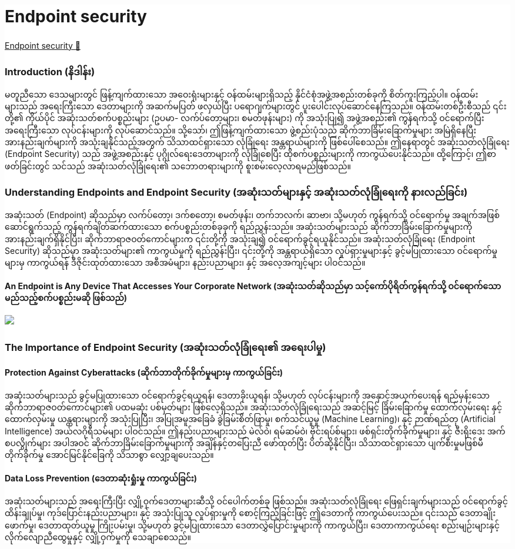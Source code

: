 # Endpoint security

[Endpoint security 🔗](https://www.coursera.org/learn/cybersecurity-threat-vectors-and-mitigation/supplement/uHuTI/endpoint-security)

### Introduction (နိဒါန်း)

မတူညီသော ဒေသများတွင် ဖြန့်ကျက်ထားသော အဝေးရုံးများနှင့် ဝန်ထမ်းများရှိသည့် နိုင်ငံစုံအဖွဲ့အစည်းတစ်ခုကို စိတ်ကူးကြည့်ပါ။ ဝန်ထမ်းများသည် အရေးကြီးသော ဒေတာများကို အဆက်မပြတ် ဖလှယ်ပြီး ပရောဂျက်များတွင် ပူးပေါင်းလုပ်ဆောင်နေကြသည်။ ဝန်ထမ်းတစ်ဦးစီသည် ၎င်းတို့၏ ကိုယ်ပိုင် အဆုံးသတ်စက်ပစ္စည်းများ (ဥပမာ- လက်ပ်တော့များ၊ စမတ်ဖုန်းများ) ကို အသုံးပြု၍ အဖွဲ့အစည်း၏ ကွန်ရက်သို့ ဝင်ရောက်ပြီး အရေးကြီးသော လုပ်ငန်းများကို လုပ်ဆောင်သည်။ သို့သော်၊ ဤဖြန့်ကျက်ထားသော ဖွဲ့စည်းပုံသည် ဆိုက်ဘာခြိမ်းခြောက်မှုများ အမြဲရှိနေပြီး အားနည်းချက်များကို အသုံးချနိုင်သည့်အတွက် သိသာထင်ရှားသော လုံခြုံရေး အန္တရာယ်များကို ဖြစ်ပေါ်စေသည်။ ဤနေရာတွင် အဆုံးသတ်လုံခြုံရေး (Endpoint Security) သည် အဖွဲ့အစည်းနှင့် ပုဂ္ဂိုလ်ရေးဒေတာများကို လုံခြုံစေပြီး ထိုစက်ပစ္စည်းများကို ကာကွယ်ပေးနိုင်သည်။ ထို့ကြောင့်၊ ဤစာဖတ်ခြင်းတွင် သင်သည် အဆုံးသတ်လုံခြုံရေး၏ သဘောတရားများကို စူးစမ်းလေ့လာရမည်ဖြစ်သည်။

### Understanding Endpoints and Endpoint Security (အဆုံးသတ်များနှင့် အဆုံးသတ်လုံခြုံရေးကို နားလည်ခြင်း)

အဆုံးသတ် (Endpoint) ဆိုသည်မှာ လက်ပ်တော့၊ ဒက်စတော့၊ စမတ်ဖုန်း၊ တက်ဘလက်၊ ဆာဗာ၊ သို့မဟုတ် ကွန်ရက်သို့ ဝင်ရောက်မှု အချက်အဖြစ် ဆောင်ရွက်သည့် ကွန်ရက်ချိတ်ဆက်ထားသော စက်ပစ္စည်းတစ်ခုခုကို ရည်ညွှန်းသည်။ အဆုံးသတ်များသည် ဆိုက်ဘာခြိမ်းခြောက်မှုများကို အားနည်းချက်ရှိနိုင်ပြီး၊ ဆိုက်ဘာရာဇဝတ်ကောင်များက ၎င်းတို့ကို အသုံးချ၍ ဝင်ရောက်ခွင့်ရယူနိုင်သည်။ အဆုံးသတ်လုံခြုံရေး (Endpoint Security) ဆိုသည်မှာ အဆုံးသတ်များ၏ ကာကွယ်မှုကို ရည်ညွှန်းပြီး၊ ၎င်းတို့ကို အန္တရာယ်ရှိသော လှုပ်ရှားမှုများနှင့် ခွင့်မပြုထားသော ဝင်ရောက်မှုများမှ ကာကွယ်ရန် ဒီဇိုင်းထုတ်ထားသော အစီအမံများ၊ နည်းပညာများ၊ နှင့် အလေ့အကျင့်များ ပါဝင်သည်။

#### An Endpoint is Any Device That Accesses Your Corporate Network (အဆုံးသတ်ဆိုသည်မှာ သင့်ကော်ပိုရိတ်ကွန်ရက်သို့ ဝင်ရောက်သော မည်သည့်စက်ပစ္စည်းမဆို ဖြစ်သည်)

<img src="https://d3c33hcgiwev3.cloudfront.net/imageAssetProxy.v1/ZXro5i-ZTKSVmfZc0sHI2A_fe8d01c3175941cf9648d28827c831e1_M3L2_05_img1.png?expiry=1742169600000&hmac=8WsSEPKMhpIrPlmI_B1BNfSnFeeGLqJ2Rp_0C0De0-E">

### The Importance of Endpoint Security (အဆုံးသတ်လုံခြုံရေး၏ အရေးပါမှု)

#### Protection Against Cyberattacks (ဆိုက်ဘာတိုက်ခိုက်မှုများမှ ကာကွယ်ခြင်း)

အဆုံးသတ်များသည် ခွင့်မပြုထားသော ဝင်ရောက်ခွင့်ရယူရန်၊ ဒေတာခိုးယူရန်၊ သို့မဟုတ် လုပ်ငန်းများကို အနှောင့်အယှက်ပေးရန် ရည်မှန်းသော ဆိုက်ဘာရာဇဝတ်ကောင်များ၏ ပထမဆုံး ပစ်မှတ်များ ဖြစ်လေ့ရှိသည်။ အဆုံးသတ်လုံခြုံရေးသည် အဆင့်မြင့် ခြိမ်းခြောက်မှု ထောက်လှမ်းရေး နှင့် ထောက်လှမ်းမှု ယန္တရားများကို အသုံးပြုပြီး၊ အပြုအမူအခြေခံ ခွဲခြမ်းစိတ်ဖြာမှု၊ စက်သင်ယူမှု (Machine Learning)၊ နှင့် ဉာဏ်ရည်တု (Artificial Intelligence) အယ်လဂိုရီသမ်များ ပါဝင်သည်။ ဤနည်းပညာများသည် မဲလ်ဝဲ၊ ရမ်ဆမ်ဝဲ၊ ဗိုင်းရပ်စ်များ၊ ဖစ်ရှင်းတိုက်ခိုက်မှုများ၊ နှင့် ဇီးရိုးဒေး အက်စပလွိုက်များ အပါအဝင် ဆိုက်ဘာခြိမ်းခြောက်မှုများကို အချိန်နှင့်တပြေးညီ ဖော်ထုတ်ပြီး ပိတ်ဆို့နိုင်ပြီး၊ သိသာထင်ရှားသော ပျက်စီးမှုမဖြစ်မီ တိုက်ခိုက်မှု အောင်မြင်နိုင်ခြေကို သိသာစွာ လျှော့ချပေးသည်။

#### Data Loss Prevention (ဒေတာဆုံးရှုံးမှု ကာကွယ်ခြင်း)

အဆုံးသတ်များသည် အရေးကြီးပြီး လျှို့ဝှက်ဒေတာများဆီသို့ ဝင်ပေါက်တစ်ခု ဖြစ်သည်။ အဆုံးသတ်လုံခြုံရေး ဖြေရှင်းချက်များသည် ဝင်ရောက်ခွင့် ထိန်းချုပ်မှု၊ ကုဒ်ပြောင်းနည်းပညာများ၊ နှင့် အသုံးပြုသူ လှုပ်ရှားမှုကို စောင့်ကြည့်ခြင်းဖြင့် ဤဒေတာကို ကာကွယ်ပေးသည်။ ၎င်းသည် ဒေတာချိုးဖောက်မှု၊ ဒေတာထုတ်ယူမှု ကြိုးပမ်းမှု၊ သို့မဟုတ် ခွင့်မပြုထားသော ဒေတာလွှဲပြောင်းမှုများကို ကာကွယ်ပြီး၊ ဒေတာကာကွယ်ရေး စည်းမျဉ်းများနှင့် လိုက်လျောညီထွေမှုနှင့် လျှို့ဝှက်မှုကို သေချာစေသည်။
